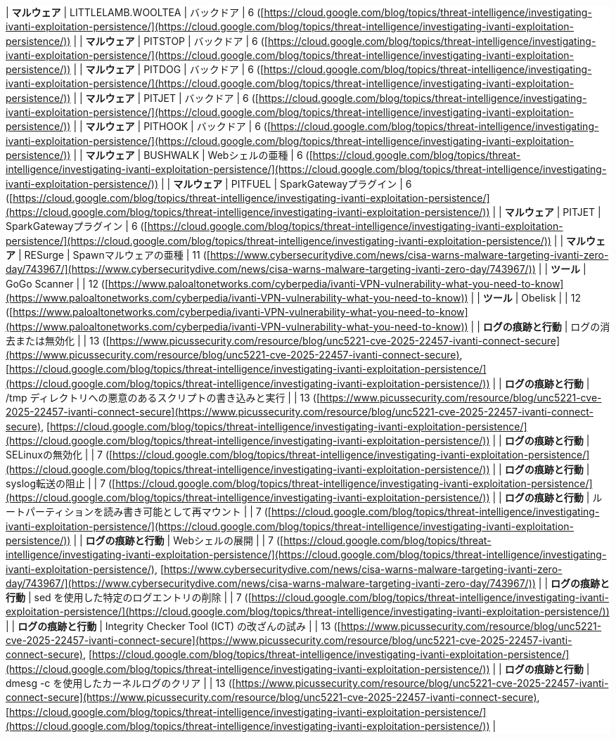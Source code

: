 | **マルウェア** | LITTLELAMB.WOOLTEA | バックドア | 6 ([https://cloud.google.com/blog/topics/threat-intelligence/investigating-ivanti-exploitation-persistence/](https://cloud.google.com/blog/topics/threat-intelligence/investigating-ivanti-exploitation-persistence/)) |
| **マルウェア** | PITSTOP | バックドア | 6 ([https://cloud.google.com/blog/topics/threat-intelligence/investigating-ivanti-exploitation-persistence/](https://cloud.google.com/blog/topics/threat-intelligence/investigating-ivanti-exploitation-persistence/)) |
| **マルウェア** | PITDOG | バックドア | 6 ([https://cloud.google.com/blog/topics/threat-intelligence/investigating-ivanti-exploitation-persistence/](https://cloud.google.com/blog/topics/threat-intelligence/investigating-ivanti-exploitation-persistence/)) |
| **マルウェア** | PITJET | バックドア | 6 ([https://cloud.google.com/blog/topics/threat-intelligence/investigating-ivanti-exploitation-persistence/](https://cloud.google.com/blog/topics/threat-intelligence/investigating-ivanti-exploitation-persistence/)) |
| **マルウェア** | PITHOOK | バックドア | 6 ([https://cloud.google.com/blog/topics/threat-intelligence/investigating-ivanti-exploitation-persistence/](https://cloud.google.com/blog/topics/threat-intelligence/investigating-ivanti-exploitation-persistence/)) |
| **マルウェア** | BUSHWALK | Webシェルの亜種 | 6 ([https://cloud.google.com/blog/topics/threat-intelligence/investigating-ivanti-exploitation-persistence/](https://cloud.google.com/blog/topics/threat-intelligence/investigating-ivanti-exploitation-persistence/)) |
| **マルウェア** | PITFUEL | SparkGatewayプラグイン | 6 ([https://cloud.google.com/blog/topics/threat-intelligence/investigating-ivanti-exploitation-persistence/](https://cloud.google.com/blog/topics/threat-intelligence/investigating-ivanti-exploitation-persistence/)) |
| **マルウェア** | PITJET | SparkGatewayプラグイン | 6 ([https://cloud.google.com/blog/topics/threat-intelligence/investigating-ivanti-exploitation-persistence/](https://cloud.google.com/blog/topics/threat-intelligence/investigating-ivanti-exploitation-persistence/)) |
| **マルウェア** | RESurge | Spawnマルウェアの亜種 | 11 ([https://www.cybersecuritydive.com/news/cisa-warns-malware-targeting-ivanti-zero-day/743967/](https://www.cybersecuritydive.com/news/cisa-warns-malware-targeting-ivanti-zero-day/743967/)) |
| **ツール** | GoGo Scanner |  | 12 ([https://www.paloaltonetworks.com/cyberpedia/ivanti-VPN-vulnerability-what-you-need-to-know](https://www.paloaltonetworks.com/cyberpedia/ivanti-VPN-vulnerability-what-you-need-to-know)) |
| **ツール** | Obelisk |  | 12 ([https://www.paloaltonetworks.com/cyberpedia/ivanti-VPN-vulnerability-what-you-need-to-know](https://www.paloaltonetworks.com/cyberpedia/ivanti-VPN-vulnerability-what-you-need-to-know)) |
| **ログの痕跡と行動** | ログの消去または無効化 |  | 13 ([https://www.picussecurity.com/resource/blog/unc5221-cve-2025-22457-ivanti-connect-secure](https://www.picussecurity.com/resource/blog/unc5221-cve-2025-22457-ivanti-connect-secure), [https://cloud.google.com/blog/topics/threat-intelligence/investigating-ivanti-exploitation-persistence/](https://cloud.google.com/blog/topics/threat-intelligence/investigating-ivanti-exploitation-persistence/)) |
| **ログの痕跡と行動** | /tmp ディレクトリへの悪意のあるスクリプトの書き込みと実行 |  | 13 ([https://www.picussecurity.com/resource/blog/unc5221-cve-2025-22457-ivanti-connect-secure](https://www.picussecurity.com/resource/blog/unc5221-cve-2025-22457-ivanti-connect-secure), [https://cloud.google.com/blog/topics/threat-intelligence/investigating-ivanti-exploitation-persistence/](https://cloud.google.com/blog/topics/threat-intelligence/investigating-ivanti-exploitation-persistence/)) |
| **ログの痕跡と行動** | SELinuxの無効化 |  | 7 ([https://cloud.google.com/blog/topics/threat-intelligence/investigating-ivanti-exploitation-persistence/](https://cloud.google.com/blog/topics/threat-intelligence/investigating-ivanti-exploitation-persistence/)) |
| **ログの痕跡と行動** | syslog転送の阻止 |  | 7 ([https://cloud.google.com/blog/topics/threat-intelligence/investigating-ivanti-exploitation-persistence/](https://cloud.google.com/blog/topics/threat-intelligence/investigating-ivanti-exploitation-persistence/)) |
| **ログの痕跡と行動** | ルートパーティションを読み書き可能として再マウント |  | 7 ([https://cloud.google.com/blog/topics/threat-intelligence/investigating-ivanti-exploitation-persistence/](https://cloud.google.com/blog/topics/threat-intelligence/investigating-ivanti-exploitation-persistence/)) |
| **ログの痕跡と行動** | Webシェルの展開 |  | 7 ([https://cloud.google.com/blog/topics/threat-intelligence/investigating-ivanti-exploitation-persistence/](https://cloud.google.com/blog/topics/threat-intelligence/investigating-ivanti-exploitation-persistence/), [https://www.cybersecuritydive.com/news/cisa-warns-malware-targeting-ivanti-zero-day/743967/](https://www.cybersecuritydive.com/news/cisa-warns-malware-targeting-ivanti-zero-day/743967/)) |
| **ログの痕跡と行動** | sed を使用した特定のログエントリの削除 |  | 7 ([https://cloud.google.com/blog/topics/threat-intelligence/investigating-ivanti-exploitation-persistence/](https://cloud.google.com/blog/topics/threat-intelligence/investigating-ivanti-exploitation-persistence/)) |
| **ログの痕跡と行動** | Integrity Checker Tool (ICT) の改ざんの試み |  | 13 ([https://www.picussecurity.com/resource/blog/unc5221-cve-2025-22457-ivanti-connect-secure](https://www.picussecurity.com/resource/blog/unc5221-cve-2025-22457-ivanti-connect-secure), [https://cloud.google.com/blog/topics/threat-intelligence/investigating-ivanti-exploitation-persistence/](https://cloud.google.com/blog/topics/threat-intelligence/investigating-ivanti-exploitation-persistence/)) |
| **ログの痕跡と行動** | dmesg \-c を使用したカーネルログのクリア |  | 13 ([https://www.picussecurity.com/resource/blog/unc5221-cve-2025-22457-ivanti-connect-secure](https://www.picussecurity.com/resource/blog/unc5221-cve-2025-22457-ivanti-connect-secure), [https://cloud.google.com/blog/topics/threat-intelligence/investigating-ivanti-exploitation-persistence/](https://cloud.google.com/blog/topics/threat-intelligence/investigating-ivanti-exploitation-persistence/)) |